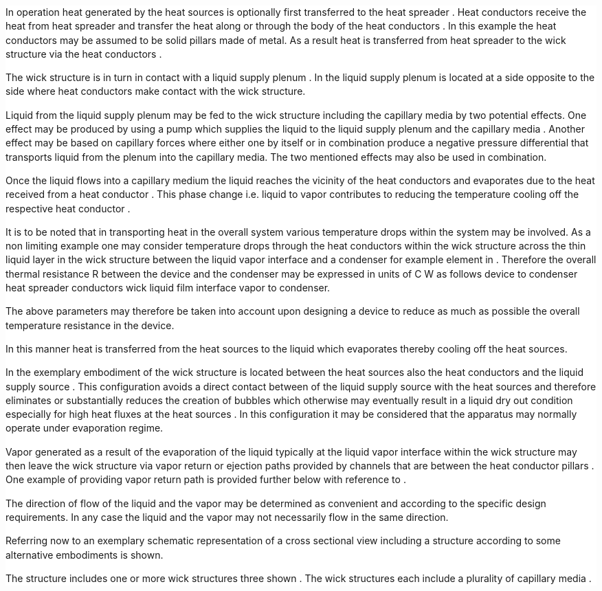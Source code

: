 In operation heat generated by the heat sources is optionally first transferred to the heat spreader . Heat conductors receive the heat from heat spreader and transfer the heat along or through the body of the heat conductors . In this example the heat conductors may be assumed to be solid pillars made of metal. As a result heat is transferred from heat spreader to the wick structure via the heat conductors .

The wick structure is in turn in contact with a liquid supply plenum . In the liquid supply plenum is located at a side opposite to the side where heat conductors make contact with the wick structure.

Liquid from the liquid supply plenum may be fed to the wick structure including the capillary media by two potential effects. One effect may be produced by using a pump which supplies the liquid to the liquid supply plenum and the capillary media . Another effect may be based on capillary forces where either one by itself or in combination produce a negative pressure differential that transports liquid from the plenum into the capillary media. The two mentioned effects may also be used in combination.

Once the liquid flows into a capillary medium the liquid reaches the vicinity of the heat conductors and evaporates due to the heat received from a heat conductor . This phase change i.e. liquid to vapor contributes to reducing the temperature cooling off the respective heat conductor .

It is to be noted that in transporting heat in the overall system various temperature drops within the system may be involved. As a non limiting example one may consider temperature drops through the heat conductors within the wick structure across the thin liquid layer in the wick structure between the liquid vapor interface and a condenser for example element in . Therefore the overall thermal resistance R between the device and the condenser may be expressed in units of C W as follows  device to condenser  heat spreader  conductors  wick  liquid film  interface  vapor to condenser.

The above parameters may therefore be taken into account upon designing a device to reduce as much as possible the overall temperature resistance in the device.

In this manner heat is transferred from the heat sources to the liquid which evaporates thereby cooling off the heat sources.

In the exemplary embodiment of the wick structure is located between the heat sources also the heat conductors and the liquid supply source . This configuration avoids a direct contact between of the liquid supply source with the heat sources and therefore eliminates or substantially reduces the creation of bubbles which otherwise may eventually result in a liquid dry out condition especially for high heat fluxes at the heat sources . In this configuration it may be considered that the apparatus may normally operate under evaporation regime.

Vapor generated as a result of the evaporation of the liquid typically at the liquid vapor interface within the wick structure may then leave the wick structure via vapor return or ejection paths provided by channels that are between the heat conductor pillars . One example of providing vapor return path is provided further below with reference to .

The direction of flow of the liquid and the vapor may be determined as convenient and according to the specific design requirements. In any case the liquid and the vapor may not necessarily flow in the same direction.

Referring now to an exemplary schematic representation of a cross sectional view including a structure according to some alternative embodiments is shown.

The structure includes one or more wick structures three shown . The wick structures each include a plurality of capillary media .
